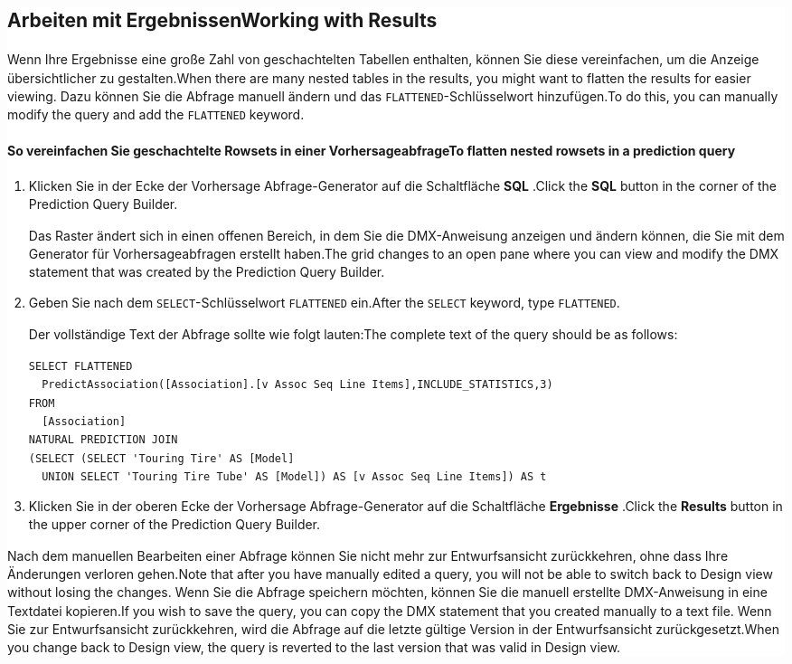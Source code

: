 ## <a name="working-with-results"></a><span data-ttu-id="4dc02-191">Arbeiten mit Ergebnissen</span><span class="sxs-lookup"><span data-stu-id="4dc02-191">Working with Results</span></span>  
 <span data-ttu-id="4dc02-192">Wenn Ihre Ergebnisse eine große Zahl von geschachtelten Tabellen enthalten, können Sie diese vereinfachen, um die Anzeige übersichtlicher zu gestalten.</span><span class="sxs-lookup"><span data-stu-id="4dc02-192">When there are many nested tables in the results, you might want to flatten the results for easier viewing.</span></span> <span data-ttu-id="4dc02-193">Dazu können Sie die Abfrage manuell ändern und das `FLATTENED`-Schlüsselwort hinzufügen.</span><span class="sxs-lookup"><span data-stu-id="4dc02-193">To do this, you can manually modify the query and add the `FLATTENED` keyword.</span></span>  
  
#### <a name="to-flatten-nested-rowsets-in-a-prediction-query"></a><span data-ttu-id="4dc02-194">So vereinfachen Sie geschachtelte Rowsets in einer Vorhersageabfrage</span><span class="sxs-lookup"><span data-stu-id="4dc02-194">To flatten nested rowsets in a prediction query</span></span>  
  
1.  <span data-ttu-id="4dc02-195">Klicken Sie in der Ecke der Vorhersage Abfrage-Generator auf die Schaltfläche **SQL** .</span><span class="sxs-lookup"><span data-stu-id="4dc02-195">Click the **SQL** button in the corner of the Prediction Query Builder.</span></span>  
  
     <span data-ttu-id="4dc02-196">Das Raster ändert sich in einen offenen Bereich, in dem Sie die DMX-Anweisung anzeigen und ändern können, die Sie mit dem Generator für Vorhersageabfragen erstellt haben.</span><span class="sxs-lookup"><span data-stu-id="4dc02-196">The grid changes to an open pane where you can view and modify the DMX statement that was created by the Prediction Query Builder.</span></span>  
  
2.  <span data-ttu-id="4dc02-197">Geben Sie nach dem `SELECT`-Schlüsselwort `FLATTENED` ein.</span><span class="sxs-lookup"><span data-stu-id="4dc02-197">After the `SELECT` keyword, type `FLATTENED`.</span></span>  
  
     <span data-ttu-id="4dc02-198">Der vollständige Text der Abfrage sollte wie folgt lauten:</span><span class="sxs-lookup"><span data-stu-id="4dc02-198">The complete text of the query should be as follows:</span></span>  
  
    ```  
    SELECT FLATTENED  
      PredictAssociation([Association].[v Assoc Seq Line Items],INCLUDE_STATISTICS,3)  
    FROM  
      [Association]  
    NATURAL PREDICTION JOIN  
    (SELECT (SELECT 'Touring Tire' AS [Model]  
      UNION SELECT 'Touring Tire Tube' AS [Model]) AS [v Assoc Seq Line Items]) AS t  
    ```  
  
3.  <span data-ttu-id="4dc02-199">Klicken Sie in der oberen Ecke der Vorhersage Abfrage-Generator auf die Schaltfläche **Ergebnisse** .</span><span class="sxs-lookup"><span data-stu-id="4dc02-199">Click the **Results** button in the upper corner of the Prediction Query Builder.</span></span>  
  
 <span data-ttu-id="4dc02-200">Nach dem manuellen Bearbeiten einer Abfrage können Sie nicht mehr zur Entwurfsansicht zurückkehren, ohne dass Ihre Änderungen verloren gehen.</span><span class="sxs-lookup"><span data-stu-id="4dc02-200">Note that after you have manually edited a query, you will not be able to switch back to Design view without losing the changes.</span></span> <span data-ttu-id="4dc02-201">Wenn Sie die Abfrage speichern möchten, können Sie die manuell erstellte DMX-Anweisung in eine Textdatei kopieren.</span><span class="sxs-lookup"><span data-stu-id="4dc02-201">If you wish to save the query, you can copy the DMX statement that you created manually to a text file.</span></span> <span data-ttu-id="4dc02-202">Wenn Sie zur Entwurfsansicht zurückkehren, wird die Abfrage auf die letzte gültige Version in der Entwurfsansicht zurückgesetzt.</span><span class="sxs-lookup"><span data-stu-id="4dc02-202">When you change back to Design view, the query is reverted to the last version that was valid in Design view.</span></span>  
  